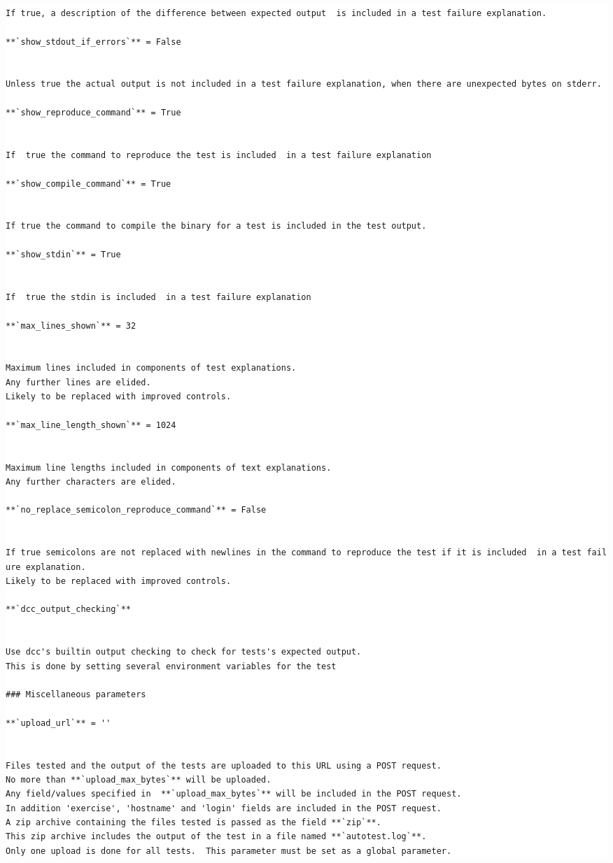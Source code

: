 ```
If true, a description of the difference between expected output  is included in a test failure explanation.

**`show_stdout_if_errors`** = False


Unless true the actual output is not included in a test failure explanation, when there are unexpected bytes on stderr.

**`show_reproduce_command`** = True


If  true the command to reproduce the test is included  in a test failure explanation

**`show_compile_command`** = True


If true the command to compile the binary for a test is included in the test output.

**`show_stdin`** = True


If  true the stdin is included  in a test failure explanation

**`max_lines_shown`** = 32


Maximum lines included in components of test explanations.
Any further lines are elided.
Likely to be replaced with improved controls.

**`max_line_length_shown`** = 1024


Maximum line lengths included in components of text explanations.
Any further characters are elided.

**`no_replace_semicolon_reproduce_command`** = False


If true semicolons are not replaced with newlines in the command to reproduce the test if it is included  in a test failure explanation.  
Likely to be replaced with improved controls.

**`dcc_output_checking`**


Use dcc's builtin output checking to check for tests's expected output.
This is done by setting several environment variables for the test

### Miscellaneous parameters

**`upload_url`** = ''


Files tested and the output of the tests are uploaded to this URL using a POST request.  
No more than **`upload_max_bytes`** will be uploaded.
Any field/values specified in  **`upload_max_bytes`** will be included in the POST request.
In addition 'exercise', 'hostname' and 'login' fields are included in the POST request.  
A zip archive containing the files tested is passed as the field **`zip`**.  
This zip archive includes the output of the test in a file named **`autotest.log`**.  
Only one upload is done for all tests.  This parameter must be set as a global parameter.

```